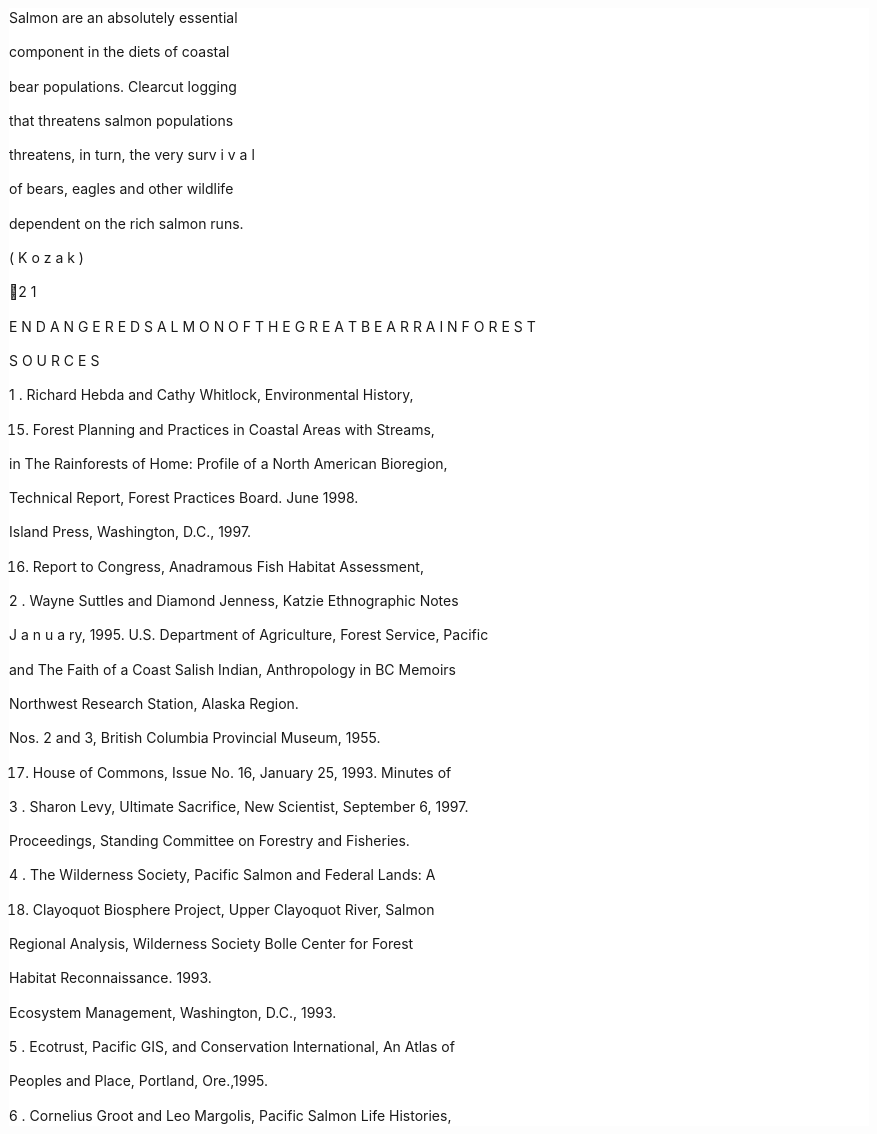 Salmon are an absolutely essential

component in the diets of coastal

bear populations. Clearcut logging

that threatens salmon populations

threatens, in turn, the very surv i v a l

of bears, eagles and other wildlife

dependent on the rich salmon runs.

( K o z a k )

2 1

E N D A N G E R E D   S A L M O N   O F   T H E   G R E A T   B E A R   R A I N F O R E S T

S O U R C E S

1 . Richard Hebda and Cathy Whitlock, Environmental History,

15. Forest Planning and Practices in Coastal Areas with Streams,

in The Rainforests of Home: Profile of a North American Bioregion,

Technical Report, Forest Practices Board. June 1998.

Island Press, Washington, D.C., 1997.

16. Report to Congress, Anadramous Fish Habitat Assessment,

2 . Wayne Suttles and Diamond Jenness, Katzie Ethnographic Notes

J a n u a ry, 1995. U.S. Department of Agriculture, Forest Service, Pacific

and The Faith of a Coast Salish Indian, Anthropology in BC Memoirs

Northwest Research Station, Alaska Region.

Nos. 2 and 3, British Columbia Provincial Museum, 1955.

17. House of Commons, Issue No. 16, January 25, 1993. Minutes of

3 . Sharon Levy, Ultimate Sacrifice, New Scientist, September 6, 1997.

Proceedings, Standing Committee on Forestry and Fisheries.

4 . The Wilderness Society, Pacific Salmon and Federal Lands: A

18. Clayoquot Biosphere Project, Upper Clayoquot River, Salmon

Regional Analysis, Wilderness Society Bolle Center for Forest

Habitat Reconnaissance. 1993.

Ecosystem Management, Washington, D.C., 1993.

5 . Ecotrust, Pacific GIS, and Conservation International, An Atlas of

Peoples and Place, Portland, Ore.,1995.

6 . Cornelius Groot and Leo Margolis, Pacific Salmon Life Histories,
